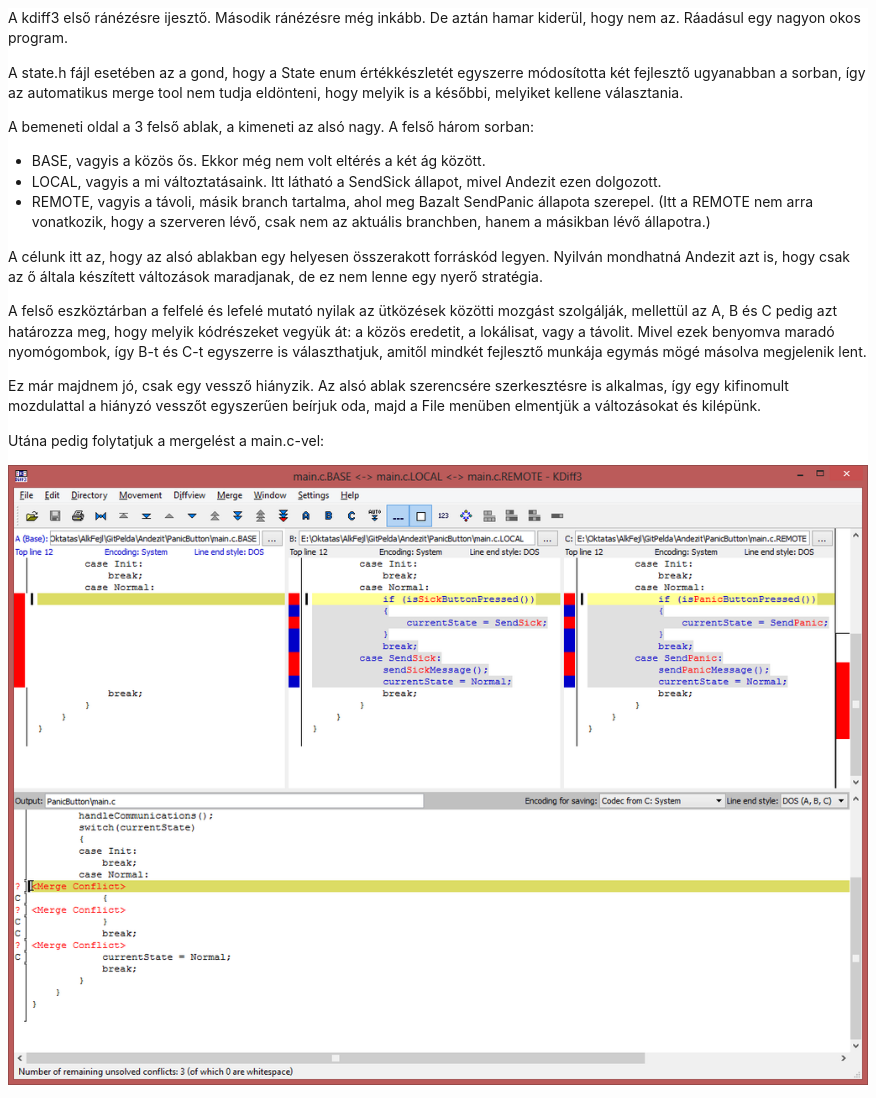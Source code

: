 A kdiff3 első ránézésre ijesztő. Második ránézésre még inkább. De aztán hamar kiderül, hogy nem az. Ráadásul egy nagyon okos program.

A state.h fájl esetében az a gond, hogy a State enum értékkészletét egyszerre módosította két fejlesztő ugyanabban a sorban, így az automatikus merge tool nem tudja eldönteni, hogy melyik is a későbbi, melyiket kellene választania.

A bemeneti oldal a 3 felső ablak, a kimeneti az alsó nagy. A felső három sorban:

  * BASE, vagyis a közös ős. Ekkor még nem volt eltérés a két ág között.
  * LOCAL, vagyis a mi változtatásaink. Itt látható a SendSick állapot, mivel Andezit ezen dolgozott.
  * REMOTE, vagyis a távoli, másik branch tartalma, ahol meg Bazalt SendPanic állapota szerepel. (Itt a REMOTE nem arra vonatkozik, hogy a szerveren lévő, csak nem az aktuális branchben, hanem a másikban lévő állapotra.)

A célunk itt az, hogy az alsó ablakban egy helyesen összerakott forráskód legyen. Nyilván mondhatná Andezit azt is, hogy csak az ő általa készített változások maradjanak, de ez nem lenne egy nyerő stratégia.

A felső eszköztárban a felfelé és lefelé mutató nyilak az ütközések közötti mozgást szolgálják, mellettül az A, B és C pedig azt határozza meg, hogy melyik kódrészeket vegyük át: a közös eredetit, a lokálisat, vagy a távolit. Mivel ezek benyomva maradó nyomógombok, így B-t és C-t egyszerre is választhatjuk, amitől mindkét fejlesztő munkája egymás mögé másolva megjelenik lent.

Ez már majdnem jó, csak egy vessző hiányzik. Az alsó ablak szerencsére szerkesztésre is alkalmas, így egy kifinomult mozdulattal a hiányzó vesszőt egyszerűen beírjuk oda, majd a File menüben elmentjük a változásokat és kilépünk.

Utána pedig folytatjuk a mergelést a main.c-vel:

![xxxxx](image/024.png)
